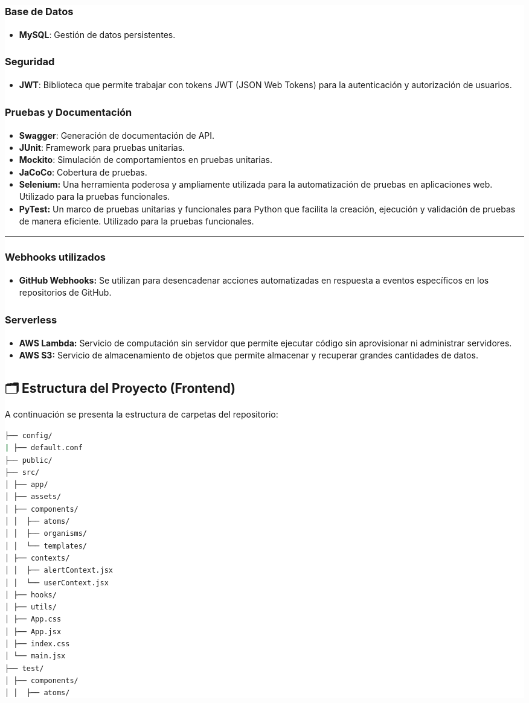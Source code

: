 ### Base de Datos

- **MySQL**: Gestión de datos persistentes.

### Seguridad

- **JWT**: Biblioteca que permite trabajar con tokens JWT (JSON Web Tokens) para la autenticación y
  autorización de usuarios.

### Pruebas y Documentación

- **Swagger**: Generación de documentación de API.
- **JUnit**: Framework para pruebas unitarias.
- **Mockito**: Simulación de comportamientos en pruebas unitarias.
- **JaCoCo**: Cobertura de pruebas.
- **Selenium:** Una herramienta poderosa y ampliamente utilizada para la automatización de pruebas en aplicaciones web.
  Utilizado para la pruebas funcionales.
- **PyTest:** Un marco de pruebas unitarias y funcionales para Python que facilita la creación, ejecución y validación
  de pruebas de manera eficiente. Utilizado para la pruebas funcionales.

---

### Webhooks utilizados

- **GitHub Webhooks:** Se utilizan para desencadenar acciones automatizadas en respuesta a eventos específicos en los
  repositorios de GitHub.

### Serverless

- **AWS Lambda:** Servicio de computación sin servidor que permite ejecutar código sin aprovisionar ni administrar
  servidores.
- **AWS S3:** Servicio de almacenamiento de objetos que permite almacenar y recuperar grandes cantidades de datos.

## 🗂 Estructura del Proyecto (Frontend)

A continuación se presenta la estructura de carpetas del repositorio:

```bash
├── config/
| ├── default.conf
├── public/
├── src/
│ ├── app/
│ ├── assets/
│ ├── components/
│ │  ├── atoms/
│ │  ├── organisms/
│ │  └── templates/
│ ├── contexts/
│ │  ├── alertContext.jsx
│ │  └── userContext.jsx
│ ├── hooks/
│ ├── utils/
│ ├── App.css
│ ├── App.jsx
│ ├── index.css
│ └── main.jsx
├── test/
│ ├── components/
│ │  ├── atoms/
```